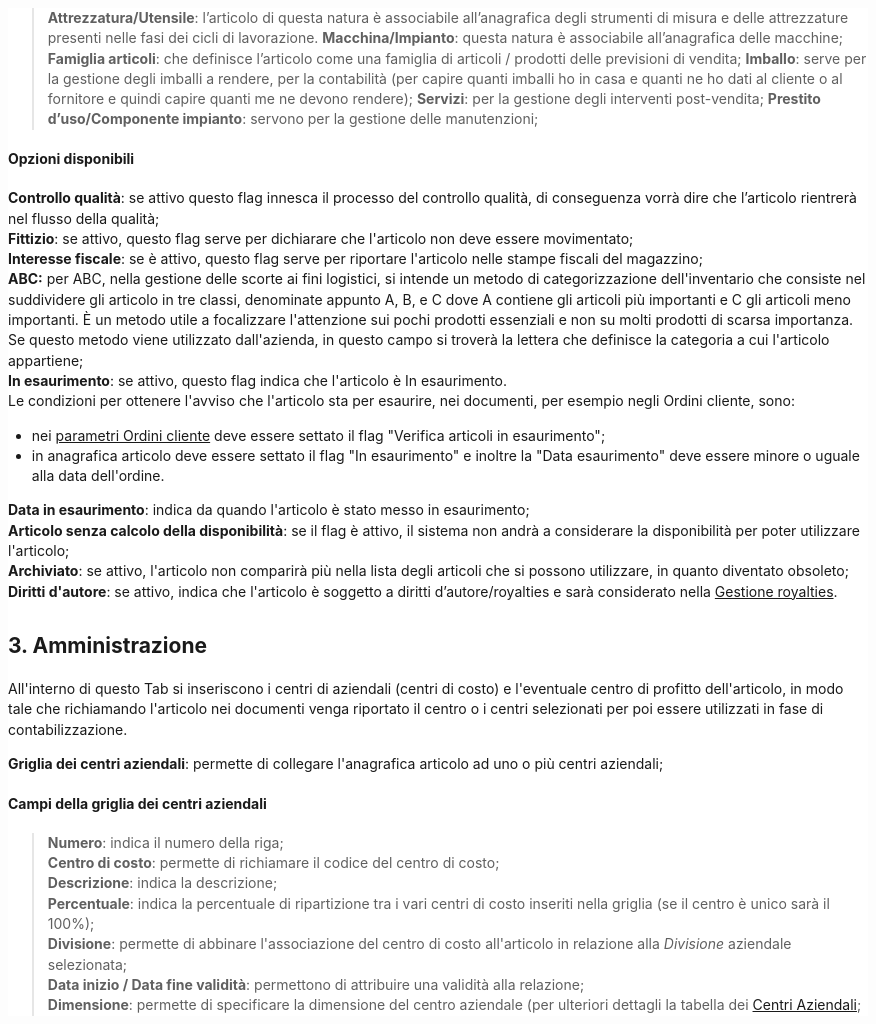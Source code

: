 > **Attrezzatura/Utensile**: l’articolo di questa natura è associabile all’anagrafica degli strumenti di misura e delle attrezzature presenti nelle fasi dei cicli di lavorazione.
> **Macchina/Impianto**: questa natura è associabile all’anagrafica delle macchine;
> **Famiglia articoli**: che definisce l’articolo come una famiglia di articoli / prodotti delle previsioni di vendita;
> **Imballo**: serve per la gestione degli imballi a rendere, per la contabilità (per capire quanti imballi ho in casa e quanti ne ho dati al cliente o al fornitore e quindi capire quanti me ne devono rendere);
> **Servizi**: per la gestione degli interventi post-vendita;
> **Prestito d’uso/Componente impianto**: servono per la gestione delle manutenzioni;

#### Opzioni disponibili 
**Controllo qualità**: se attivo questo flag innesca il processo del controllo qualità, di conseguenza vorrà dire che l’articolo rientrerà nel flusso della qualità;  
**Fittizio**: se attivo, questo flag serve per dichiarare che l'articolo non deve essere movimentato;  
**Interesse fiscale**: se è attivo, questo flag serve per riportare l'articolo nelle stampe fiscali del magazzino;  
**ABC:** per ABC, nella gestione delle scorte ai fini logistici, si intende un metodo di categorizzazione dell'inventario che consiste nel suddividere gli articolo in tre classi, denominate appunto A, B, e C dove A contiene gli articoli più importanti e C gli articoli meno importanti. È un metodo utile a focalizzare l'attenzione sui pochi prodotti essenziali e non su molti prodotti di scarsa importanza. Se questo metodo viene utilizzato dall'azienda, in questo campo si troverà la lettera che definisce la categoria a cui l'articolo appartiene;  
**In esaurimento**: se attivo, questo flag indica che l'articolo è In esaurimento.         
Le condizioni per ottenere l'avviso che l'articolo sta per esaurire, nei documenti, per esempio negli Ordini cliente, sono:  
- nei [parametri Ordini cliente](/docs/configurations/parameters/sales/sales-orders-parameters) deve essere settato il flag "Verifica articoli in esaurimento";             
- in anagrafica articolo deve essere settato il flag "In esaurimento" e inoltre la "Data esaurimento" deve essere minore o uguale alla data dell'ordine.         

**Data in esaurimento**: indica da quando l'articolo è stato messo in esaurimento;  
**Articolo senza calcolo della disponibilità**: se il flag è attivo, il sistema non andrà a considerare la disponibilità per poter utilizzare l'articolo;  
**Archiviato**: se attivo, l'articolo non comparirà più nella lista degli articoli che si possono utilizzare, in quanto diventato obsoleto;  
**Diritti d'autore**: se attivo, indica che l'articolo è soggetto a diritti d’autore/royalties e sarà considerato nella [Gestione royalties](/docs/erp-home/registers/contacts/create-new-contact/accounting-data/agent-registry/royalties/). 

## 3. **Amministrazione**

All'interno di questo Tab si inseriscono i centri di aziendali (centri di costo) e l'eventuale centro di profitto dell'articolo, in modo tale che richiamando l'articolo nei documenti venga riportato il centro o i centri selezionati per poi essere utilizzati in fase di contabilizzazione.
   
**Griglia dei centri aziendali**: permette di collegare l'anagrafica articolo ad uno o più centri aziendali; 

#### Campi della griglia dei centri aziendali  
> **Numero**: indica il numero della riga;        
> **Centro di costo**: permette di richiamare il codice del centro di costo;         
> **Descrizione**: indica la descrizione;         
> **Percentuale**: indica la percentuale di ripartizione tra i vari centri di costo inseriti nella griglia (se il centro è unico sarà il 100%);            
> **Divisione**: permette di abbinare l'associazione del centro di costo all'articolo in relazione alla *Divisione* aziendale selezionata;          
> **Data inizio / Data fine validità**: permettono di attribuire una validità alla relazione;      
> **Dimensione**: permette di specificare la dimensione del centro aziendale (per ulteriori dettagli la tabella dei [Centri Aziendali](/docs/configurations/tables/controlling/analytical-accounting/corporate-centers);             